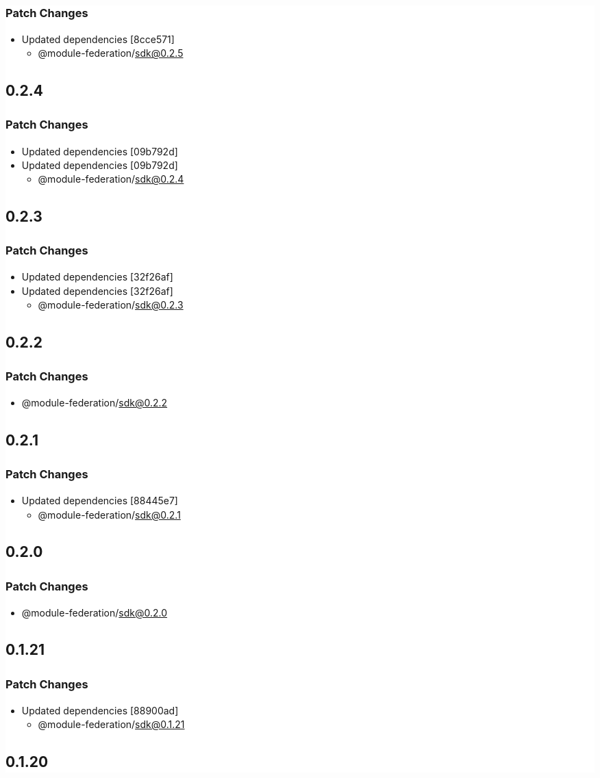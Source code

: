 ### Patch Changes

- Updated dependencies [8cce571]
  - @module-federation/sdk@0.2.5

## 0.2.4

### Patch Changes

- Updated dependencies [09b792d]
- Updated dependencies [09b792d]
  - @module-federation/sdk@0.2.4

## 0.2.3

### Patch Changes

- Updated dependencies [32f26af]
- Updated dependencies [32f26af]
  - @module-federation/sdk@0.2.3

## 0.2.2

### Patch Changes

- @module-federation/sdk@0.2.2

## 0.2.1

### Patch Changes

- Updated dependencies [88445e7]
  - @module-federation/sdk@0.2.1

## 0.2.0

### Patch Changes

- @module-federation/sdk@0.2.0

## 0.1.21

### Patch Changes

- Updated dependencies [88900ad]
  - @module-federation/sdk@0.1.21

## 0.1.20
